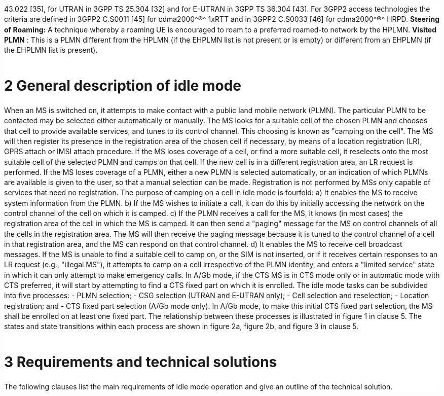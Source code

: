 43.022 [35], for UTRAN in 3GPP TS 25.304 [32] and for E-UTRAN in 3GPP TS
36.304 [43]. For 3GPP2 access technologies the criteria are defined in 3GPP2
C.S0011 [45] for cdma2000^®^ 1xRTT and in 3GPP2 C.S0033 [46] for cdma2000^®^
HRPD.
**Steering of Roaming:** A technique whereby a roaming UE is encouraged to
roam to a preferred roamed-to network by the HPLMN.
**Visited PLMN** : This is a PLMN different from the HPLMN (if the EHPLMN list
is not present or is empty) or different from an EHPLMN (if the EHPLMN list is
present).
# 2 General description of idle mode
When an MS is switched on, it attempts to make contact with a public land
mobile network (PLMN). The particular PLMN to be contacted may be selected
either automatically or manually.
The MS looks for a suitable cell of the chosen PLMN and chooses that cell to
provide available services, and tunes to its control channel. This choosing is
known as \"camping on the cell\". The MS will then register its presence in
the registration area of the chosen cell if necessary, by means of a location
registration (LR), GPRS attach or IMSI attach procedure.
If the MS loses coverage of a cell, or find a more suitable cell, it reselects
onto the most suitable cell of the selected PLMN and camps on that cell. If
the new cell is in a different registration area, an LR request is performed.
If the MS loses coverage of a PLMN, either a new PLMN is selected
automatically, or an indication of which PLMNs are available is given to the
user, so that a manual selection can be made.
Registration is not performed by MSs only capable of services that need no
registration.
The purpose of camping on a cell in idle mode is fourfold:
a) It enables the MS to receive system information from the PLMN.
b) If the MS wishes to initiate a call, it can do this by initially accessing
the network on the control channel of the cell on which it is camped.
c) If the PLMN receives a call for the MS, it knows (in most cases) the
registration area of the cell in which the MS is camped. It can then send a
\"paging\" message for the MS on control channels of all the cells in the
registration area. The MS will then receive the paging message because it is
tuned to the control channel of a cell in that registration area, and the MS
can respond on that control channel.
d) It enables the MS to receive cell broadcast messages.
If the MS is unable to find a suitable cell to camp on, or the SIM is not
inserted, or if it receives certain responses to an LR request (e.g.,
\"illegal MS\"), it attempts to camp on a cell irrespective of the PLMN
identity, and enters a \"limited service\" state in which it can only attempt
to make emergency calls.
In A/Gb mode, if the CTS MS is in CTS mode only or in automatic mode with CTS
preferred, it will start by attempting to find a CTS fixed part on which it is
enrolled.
The idle mode tasks can be subdivided into five processes:
\- PLMN selection;
\- CSG selection (UTRAN and E-UTRAN only);
\- Cell selection and reselection;
\- Location registration; and
\- CTS fixed part selection (A/Gb mode only).
In A/Gb mode, to make this initial CTS fixed part selection, the MS shall be
enrolled on at least one fixed part.
The relationship between these processes is illustrated in figure 1 in clause
5. The states and state transitions within each process are shown in figure
2a, figure 2b, and figure 3 in clause 5.
# 3 Requirements and technical solutions
The following clauses list the main requirements of idle mode operation and
give an outline of the technical solution.